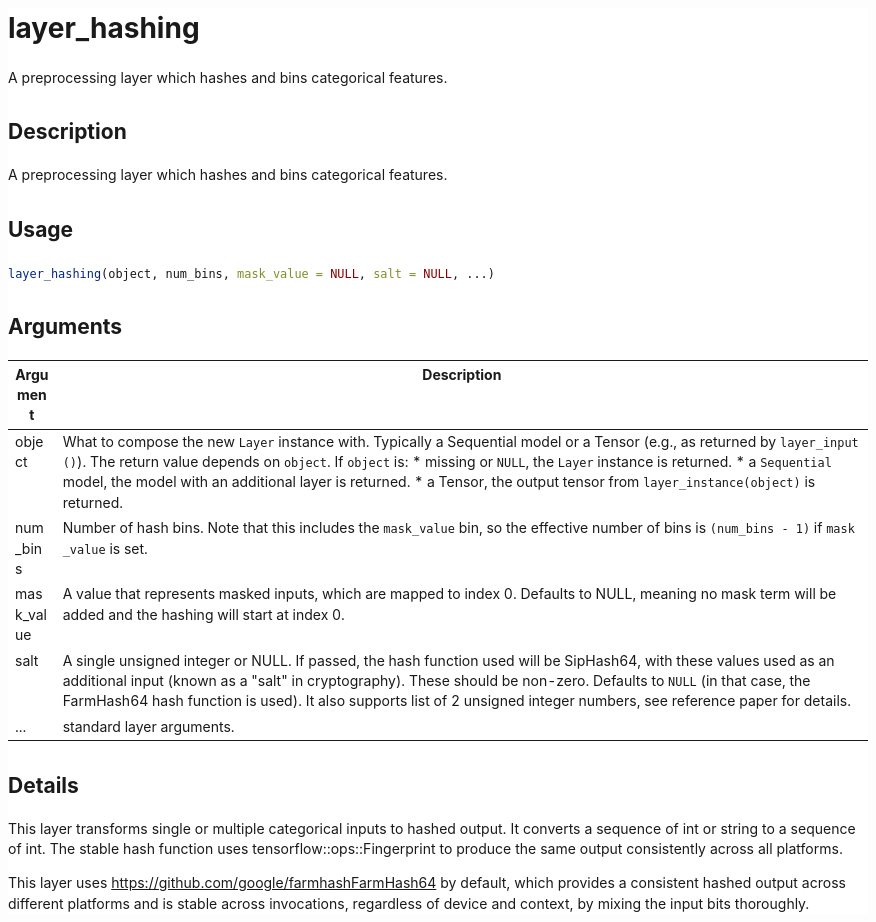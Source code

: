 # layer_hashing


A preprocessing layer which hashes and bins categorical features.




## Description

A preprocessing layer which hashes and bins categorical features.





## Usage
```r
layer_hashing(object, num_bins, mask_value = NULL, salt = NULL, ...)
```




## Arguments


Argument      |Description
------------- |----------------
object | What to compose the new ``Layer`` instance with. Typically a Sequential model or a Tensor (e.g., as returned by ``layer_input()``). The return value depends on ``object``. If ``object`` is:   *  missing or `NULL`, the `Layer` instance is returned.  *  a `Sequential` model, the model with an additional layer is returned.  *  a Tensor, the output tensor from `layer_instance(object)` is returned.
num_bins | Number of hash bins. Note that this includes the ``mask_value`` bin, so the effective number of bins is ``(num_bins - 1)`` if ``mask_value`` is set.
mask_value | A value that represents masked inputs, which are mapped to index 0. Defaults to NULL, meaning no mask term will be added and the hashing will start at index 0.
salt | A single unsigned integer or NULL. If passed, the hash function used will be SipHash64, with these values used as an additional input (known as a "salt" in cryptography). These should be non-zero. Defaults to ``NULL`` (in that case, the FarmHash64 hash function is used). It also supports list of 2 unsigned integer numbers, see reference paper for details.
... | standard layer arguments.




## Details

This layer transforms single or multiple categorical inputs to hashed output.
It converts a sequence of int or string to a sequence of int. The stable hash
function uses tensorflow::ops::Fingerprint to produce the same output
consistently across all platforms.

This layer uses https://github.com/google/farmhashFarmHash64 by default,
which provides a consistent hashed output across different platforms and is
stable across invocations, regardless of device and context, by mixing the
input bits thoroughly.
